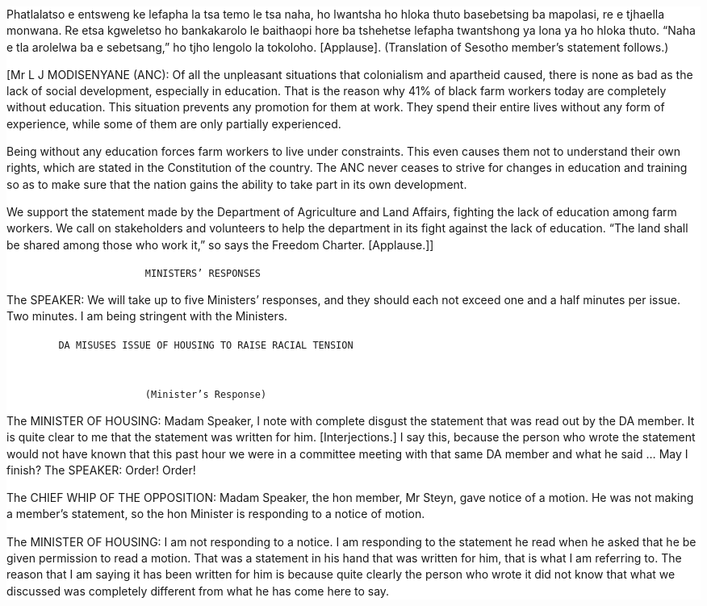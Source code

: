 Phatlalatso e entsweng ke lefapha la tsa temo le tsa naha, ho lwantsha ho
hloka thuto basebetsing ba mapolasi, re e tjhaella monwana. Re etsa
kgweletso ho bankakarolo le baithaopi hore ba tshehetse lefapha twantshong
ya lona ya ho hloka thuto. “Naha e tla arolelwa ba e sebetsang,” ho tjho
lengolo la tokoloho. [Applause]. (Translation of Sesotho member’s statement
follows.)

[Mr L J MODISENYANE (ANC): Of all the unpleasant situations that
colonialism and apartheid caused, there is none as bad as the lack of
social development, especially in education. That is the reason why 41% of
black farm workers today are completely without education. This situation
prevents any promotion for them at work. They spend their entire lives
without any form of experience, while some of them are only partially
experienced.

Being without any education forces farm workers to live under constraints.
This even causes them not to understand their own rights, which are stated
in the Constitution of the country. The ANC never ceases to strive for
changes in education and training so as to make sure that the nation gains
the ability to take part in its own development.

We support the statement made by the Department of Agriculture and Land
Affairs, fighting the lack of education among farm workers. We call on
stakeholders and volunteers to help the department in its fight against the
lack of education. “The land shall be shared among those who work it,” so
says the Freedom Charter. [Applause.]]


                            MINISTERS’ RESPONSES


The SPEAKER: We will take up to five Ministers’ responses, and they should
each not exceed one and a half minutes per issue. Two minutes. I am being
stringent with the Ministers.


             DA MISUSES ISSUE OF HOUSING TO RAISE RACIAL TENSION


                            (Minister’s Response)

The MINISTER OF HOUSING: Madam Speaker, I note with complete disgust the
statement that was read out by the DA member. It is quite clear to me that
the statement was written for him. [Interjections.] I say this, because the
person who wrote the statement would not have known that this past hour we
were in a committee meeting with that same DA member and what he said … May
I finish?
The SPEAKER: Order! Order!

The CHIEF WHIP OF THE OPPOSITION: Madam Speaker, the hon member, Mr Steyn,
gave notice of a motion. He was not making a member’s statement, so the hon
Minister is responding to a notice of motion.

The MINISTER OF HOUSING: I am not responding to a notice. I am responding
to the statement he read when he asked that he be given permission to read
a motion. That was a statement in his hand that was written for him, that
is what I am referring to. The reason that I am saying it has been written
for him is because quite clearly the person who wrote it did not know that
what we discussed was completely different from what he has come here to
say.
